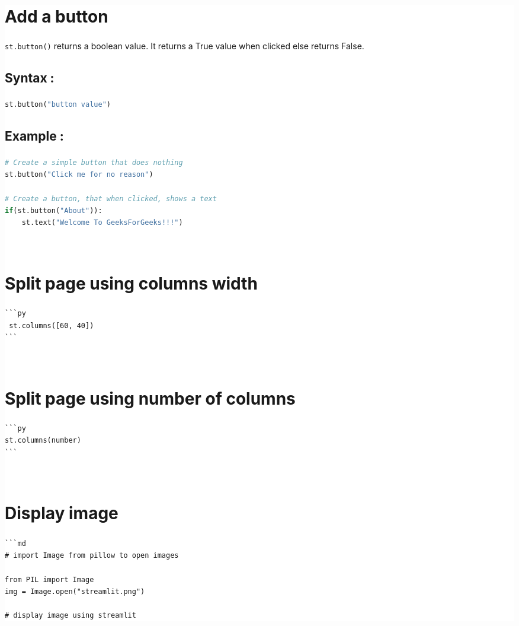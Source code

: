 # Add a button

`st.button()` returns a boolean value. It returns a True value when clicked else returns False.

## Syntax :

```py
st.button("button value")
```

## Example :

```py
# Create a simple button that does nothing
st.button("Click me for no reason")

# Create a button, that when clicked, shows a text
if(st.button("About")):
    st.text("Welcome To GeeksForGeeks!!!")

```

&nbsp;

# Split page using columns width

    ```py
     st.columns([60, 40])
    ```

&nbsp;

# Split page using number of columns

    ```py
    st.columns(number)
    ```

&nbsp;

# Display image

    ```md
    # import Image from pillow to open images

    from PIL import Image
    img = Image.open("streamlit.png")

    # display image using streamlit
